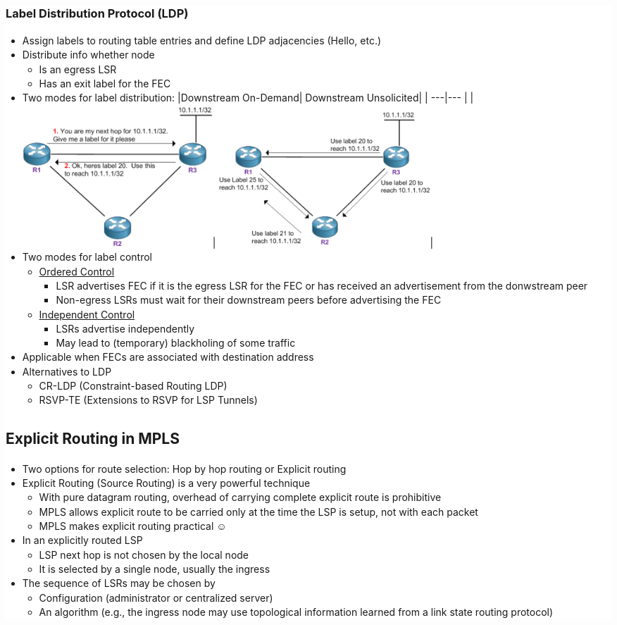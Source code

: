 ### Label Distribution Protocol (LDP) 
* Assign labels to routing table entries and define LDP adjacencies (Hello, etc.)
* Distribute info whether node
    * Is an egress LSR
    * Has an exit label for the FEC
* Two modes for label distribution:
    |Downstream On-Demand| Downstream Unsolicited|
    | ---|--- |
    |<img src="images/MPLS/slide26_1.png" alt="image" width="270" height="auto">| <img src="images/MPLS/slide26_2.png" alt="image" width="300" height="auto">|
* Two modes for label control
    * <u>Ordered Control</u>
        * LSR advertises FEC if it is the egress LSR for the FEC or has received an advertisement from the donwstream peer
        * Non-egress LSRs must wait for their downstream peers before advertising the FEC
    * <u>Independent Control</u>
        * LSRs advertise independently
        * May lead to (temporary) blackholing of some traffic
* Applicable when FECs are associated with destination address
* Alternatives to LDP
    * CR-LDP (Constraint-based Routing LDP)
    * RSVP-TE (Extensions to RSVP for LSP Tunnels)

## Explicit Routing in MPLS
* Two options for route selection: Hop by hop routing or Explicit routing
* Explicit Routing (Source Routing) is a very powerful technique
    * With pure datagram routing, overhead of carrying complete explicit route is prohibitive
    * MPLS allows explicit route to be carried only at the time the LSP is setup, not with each packet
    * MPLS makes explicit routing practical ☺
* In an explicitly routed LSP
    * LSP next hop is not chosen by the local node
    * It is selected by a single node, usually the ingress
* The sequence of LSRs may be chosen by
    * Configuration (administrator or centralized server)
    * An algorithm (e.g., the ingress node may use topological information learned from a link state routing protocol)
